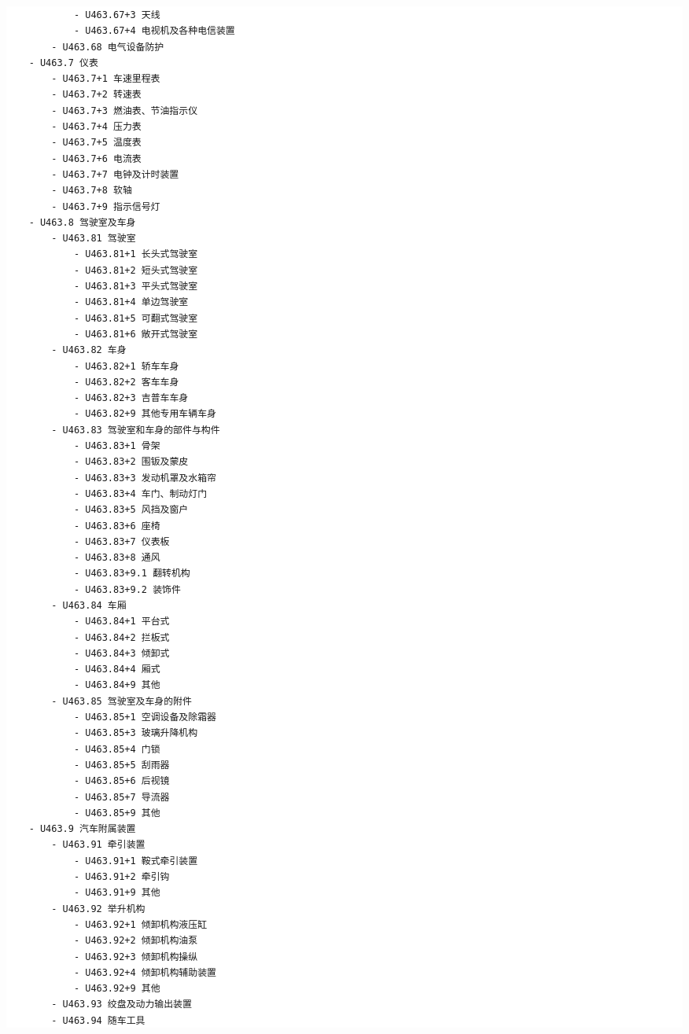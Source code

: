 				- U463.67+3 天线
				- U463.67+4 电视机及各种电信装置
			- U463.68 电气设备防护
		- U463.7 仪表
			- U463.7+1 车速里程表
			- U463.7+2 转速表
			- U463.7+3 燃油表、节油指示仪
			- U463.7+4 压力表
			- U463.7+5 温度表
			- U463.7+6 电流表
			- U463.7+7 电钟及计时装置
			- U463.7+8 软轴
			- U463.7+9 指示信号灯
		- U463.8 驾驶室及车身
			- U463.81 驾驶室
				- U463.81+1 长头式驾驶室
				- U463.81+2 短头式驾驶室
				- U463.81+3 平头式驾驶室
				- U463.81+4 单边驾驶室
				- U463.81+5 可翻式驾驶室
				- U463.81+6 敞开式驾驶室
			- U463.82 车身
				- U463.82+1 轿车车身
				- U463.82+2 客车车身
				- U463.82+3 吉普车车身
				- U463.82+9 其他专用车辆车身
			- U463.83 驾驶室和车身的部件与构件
				- U463.83+1 骨架
				- U463.83+2 围钣及蒙皮
				- U463.83+3 发动机罩及水箱帘
				- U463.83+4 车门、制动灯门
				- U463.83+5 风挡及窗户
				- U463.83+6 座椅
				- U463.83+7 仪表板
				- U463.83+8 通风
				- U463.83+9.1 翻转机构
				- U463.83+9.2 装饰件
			- U463.84 车厢
				- U463.84+1 平台式
				- U463.84+2 拦板式
				- U463.84+3 倾卸式
				- U463.84+4 厢式
				- U463.84+9 其他
			- U463.85 驾驶室及车身的附件
				- U463.85+1 空调设备及除霜器
				- U463.85+3 玻璃升降机构
				- U463.85+4 门锁
				- U463.85+5 刮雨器
				- U463.85+6 后视镜
				- U463.85+7 导流器
				- U463.85+9 其他
		- U463.9 汽车附属装置
			- U463.91 牵引装置
				- U463.91+1 鞍式牵引装置
				- U463.91+2 牵引钩
				- U463.91+9 其他
			- U463.92 举升机构
				- U463.92+1 倾卸机构液压缸
				- U463.92+2 倾卸机构油泵
				- U463.92+3 倾卸机构操纵
				- U463.92+4 倾卸机构辅助装置
				- U463.92+9 其他
			- U463.93 绞盘及动力输出装置
			- U463.94 随车工具